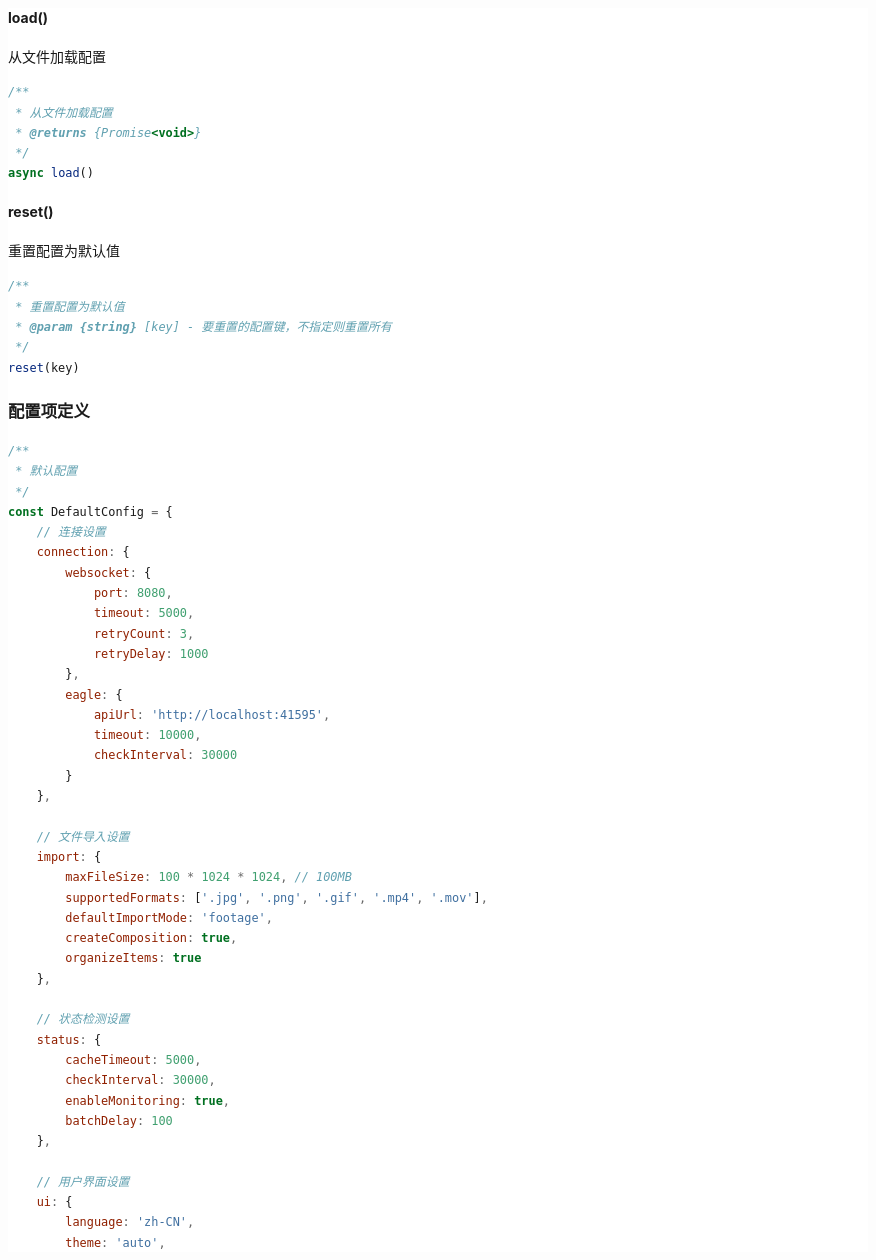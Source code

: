 #### load()
从文件加载配置

```javascript
/**
 * 从文件加载配置
 * @returns {Promise<void>}
 */
async load()
```

#### reset()
重置配置为默认值

```javascript
/**
 * 重置配置为默认值
 * @param {string} [key] - 要重置的配置键，不指定则重置所有
 */
reset(key)
```

### 配置项定义

```javascript
/**
 * 默认配置
 */
const DefaultConfig = {
    // 连接设置
    connection: {
        websocket: {
            port: 8080,
            timeout: 5000,
            retryCount: 3,
            retryDelay: 1000
        },
        eagle: {
            apiUrl: 'http://localhost:41595',
            timeout: 10000,
            checkInterval: 30000
        }
    },
    
    // 文件导入设置
    import: {
        maxFileSize: 100 * 1024 * 1024, // 100MB
        supportedFormats: ['.jpg', '.png', '.gif', '.mp4', '.mov'],
        defaultImportMode: 'footage',
        createComposition: true,
        organizeItems: true
    },
    
    // 状态检测设置
    status: {
        cacheTimeout: 5000,
        checkInterval: 30000,
        enableMonitoring: true,
        batchDelay: 100
    },
    
    // 用户界面设置
    ui: {
        language: 'zh-CN',
        theme: 'auto',
```